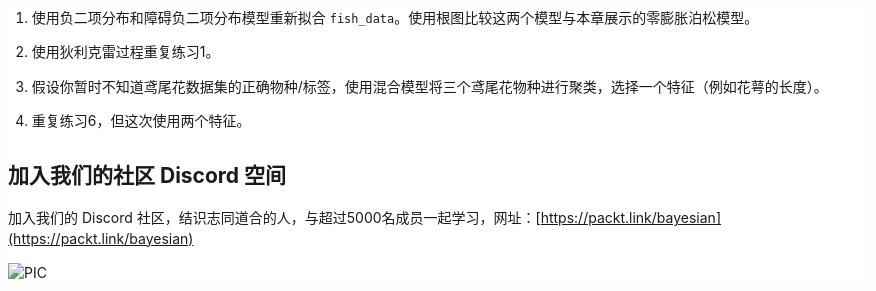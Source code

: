 1.  使用负二项分布和障碍负二项分布模型重新拟合 `fish_data`。使用根图比较这两个模型与本章展示的零膨胀泊松模型。

1.  使用狄利克雷过程重复练习1。

1.  假设你暂时不知道鸢尾花数据集的正确物种/标签，使用混合模型将三个鸢尾花物种进行聚类，选择一个特征（例如花萼的长度）。

1.  重复练习6，但这次使用两个特征。

## 加入我们的社区 Discord 空间

加入我们的 Discord 社区，结识志同道合的人，与超过5000名成员一起学习，网址：[https://packt.link/bayesian](https://packt.link/bayesian)

![PIC](img/file1.png)

